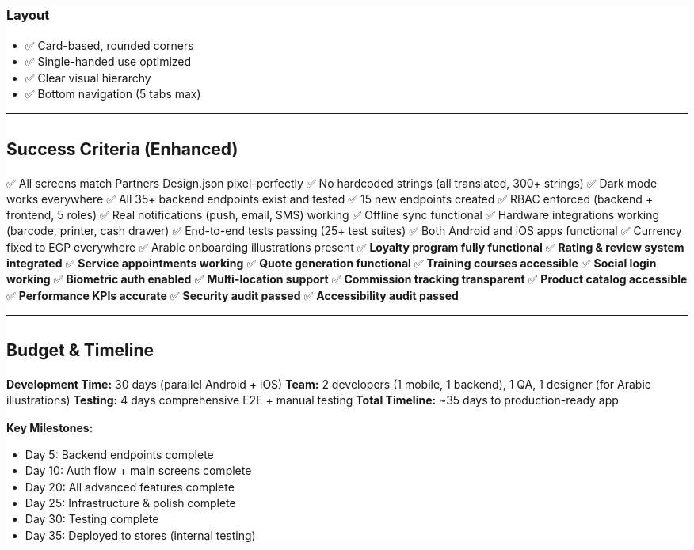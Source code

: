 ### Layout
- ✅ Card-based, rounded corners
- ✅ Single-handed use optimized
- ✅ Clear visual hierarchy
- ✅ Bottom navigation (5 tabs max)

---

## Success Criteria (Enhanced)

✅ All screens match Partners Design.json pixel-perfectly
✅ No hardcoded strings (all translated, 300+ strings)
✅ Dark mode works everywhere
✅ All 35+ backend endpoints exist and tested
✅ 15 new endpoints created
✅ RBAC enforced (backend + frontend, 5 roles)
✅ Real notifications (push, email, SMS) working
✅ Offline sync functional
✅ Hardware integrations working (barcode, printer, cash drawer)
✅ End-to-end tests passing (25+ test suites)
✅ Both Android and iOS apps functional
✅ Currency fixed to EGP everywhere
✅ Arabic onboarding illustrations present
✅ **Loyalty program fully functional**
✅ **Rating & review system integrated**
✅ **Service appointments working**
✅ **Quote generation functional**
✅ **Training courses accessible**
✅ **Social login working**
✅ **Biometric auth enabled**
✅ **Multi-location support**
✅ **Commission tracking transparent**
✅ **Product catalog accessible**
✅ **Performance KPIs accurate**
✅ **Security audit passed**
✅ **Accessibility audit passed**

---

## Budget & Timeline

**Development Time:** 30 days (parallel Android + iOS)
**Team:** 2 developers (1 mobile, 1 backend), 1 QA, 1 designer (for Arabic illustrations)
**Testing:** 4 days comprehensive E2E + manual testing
**Total Timeline:** ~35 days to production-ready app

**Key Milestones:**
- Day 5: Backend endpoints complete
- Day 10: Auth flow + main screens complete
- Day 20: All advanced features complete
- Day 25: Infrastructure & polish complete
- Day 30: Testing complete
- Day 35: Deployed to stores (internal testing)

